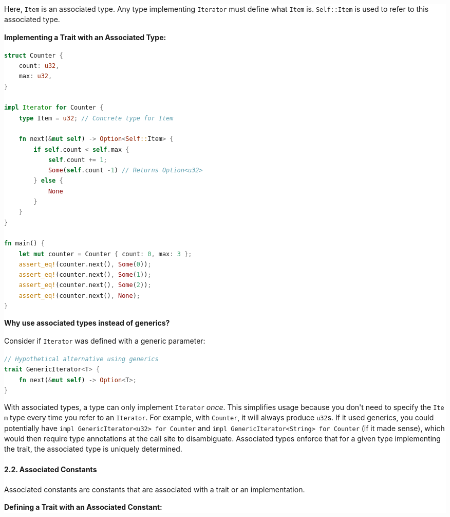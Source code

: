 Here, `Item` is an associated type. Any type implementing `Iterator` must define what `Item` is. `Self::Item` is used to refer to this associated type.

**Implementing a Trait with an Associated Type:**

```rust
struct Counter {
    count: u32,
    max: u32,
}

impl Iterator for Counter {
    type Item = u32; // Concrete type for Item

    fn next(&mut self) -> Option<Self::Item> {
        if self.count < self.max {
            self.count += 1;
            Some(self.count -1) // Returns Option<u32>
        } else {
            None
        }
    }
}

fn main() {
    let mut counter = Counter { count: 0, max: 3 };
    assert_eq!(counter.next(), Some(0));
    assert_eq!(counter.next(), Some(1));
    assert_eq!(counter.next(), Some(2));
    assert_eq!(counter.next(), None);
}
```

**Why use associated types instead of generics?**

Consider if `Iterator` was defined with a generic parameter:

```rust
// Hypothetical alternative using generics
trait GenericIterator<T> {
    fn next(&mut self) -> Option<T>;
}
```

With associated types, a type can only implement `Iterator` *once*. This simplifies usage because you don't need to specify the `Item` type every time you refer to an `Iterator`. For example, with `Counter`, it will always produce `u32`s. If it used generics, you could potentially have `impl GenericIterator<u32> for Counter` and `impl GenericIterator<String> for Counter` (if it made sense), which would then require type annotations at the call site to disambiguate. Associated types enforce that for a given type implementing the trait, the associated type is uniquely determined.

#### 2.2. Associated Constants

Associated constants are constants that are associated with a trait or an implementation.

**Defining a Trait with an Associated Constant:**
